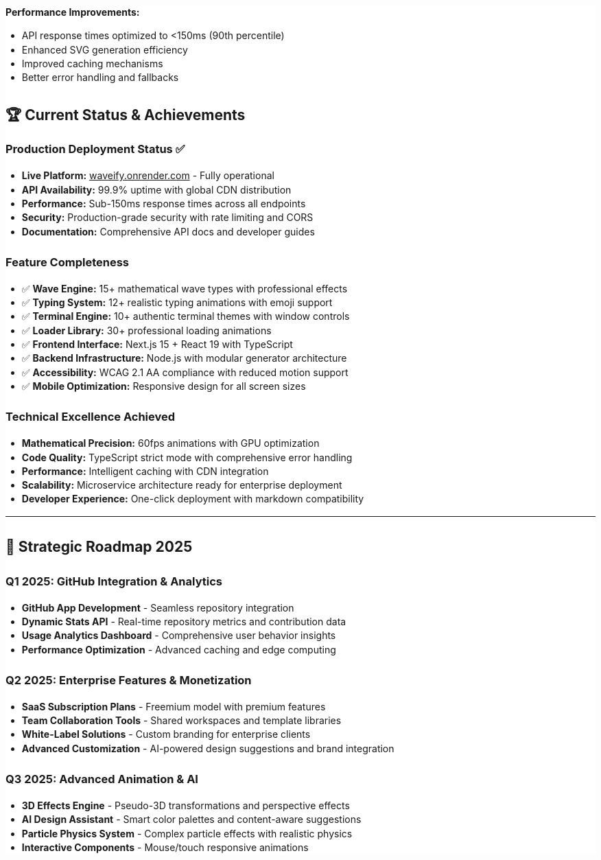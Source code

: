 **Performance Improvements:**
- API response times optimized to <150ms (90th percentile)
- Enhanced SVG generation efficiency
- Improved caching mechanisms
- Better error handling and fallbacks

## 🏆 Current Status & Achievements

### Production Deployment Status ✅
- **Live Platform:** [waveify.onrender.com](https://waveify.onrender.com) - Fully operational
- **API Availability:** 99.9% uptime with global CDN distribution
- **Performance:** Sub-150ms response times across all endpoints
- **Security:** Production-grade security with rate limiting and CORS
- **Documentation:** Comprehensive API docs and developer guides

### Feature Completeness
- ✅ **Wave Engine:** 15+ mathematical wave types with professional effects
- ✅ **Typing System:** 12+ realistic typing animations with emoji support
- ✅ **Terminal Engine:** 10+ authentic terminal themes with window controls
- ✅ **Loader Library:** 30+ professional loading animations
- ✅ **Frontend Interface:** Next.js 15 + React 19 with TypeScript
- ✅ **Backend Infrastructure:** Node.js with modular generator architecture
- ✅ **Accessibility:** WCAG 2.1 AA compliance with reduced motion support
- ✅ **Mobile Optimization:** Responsive design for all screen sizes

### Technical Excellence Achieved
- **Mathematical Precision:** 60fps animations with GPU optimization
- **Code Quality:** TypeScript strict mode with comprehensive error handling
- **Performance:** Intelligent caching with CDN integration
- **Scalability:** Microservice architecture ready for enterprise deployment
- **Developer Experience:** One-click deployment with markdown compatibility

---

## 🚀 Strategic Roadmap 2025

### Q1 2025: GitHub Integration & Analytics
- **GitHub App Development** - Seamless repository integration
- **Dynamic Stats API** - Real-time repository metrics and contribution data
- **Usage Analytics Dashboard** - Comprehensive user behavior insights
- **Performance Optimization** - Advanced caching and edge computing

### Q2 2025: Enterprise Features & Monetization
- **SaaS Subscription Plans** - Freemium model with premium features
- **Team Collaboration Tools** - Shared workspaces and template libraries
- **White-Label Solutions** - Custom branding for enterprise clients
- **Advanced Customization** - AI-powered design suggestions and brand integration

### Q3 2025: Advanced Animation & AI
- **3D Effects Engine** - Pseudo-3D transformations and perspective effects
- **AI Design Assistant** - Smart color palettes and content-aware suggestions
- **Particle Physics System** - Complex particle effects with realistic physics
- **Interactive Components** - Mouse/touch responsive animations
